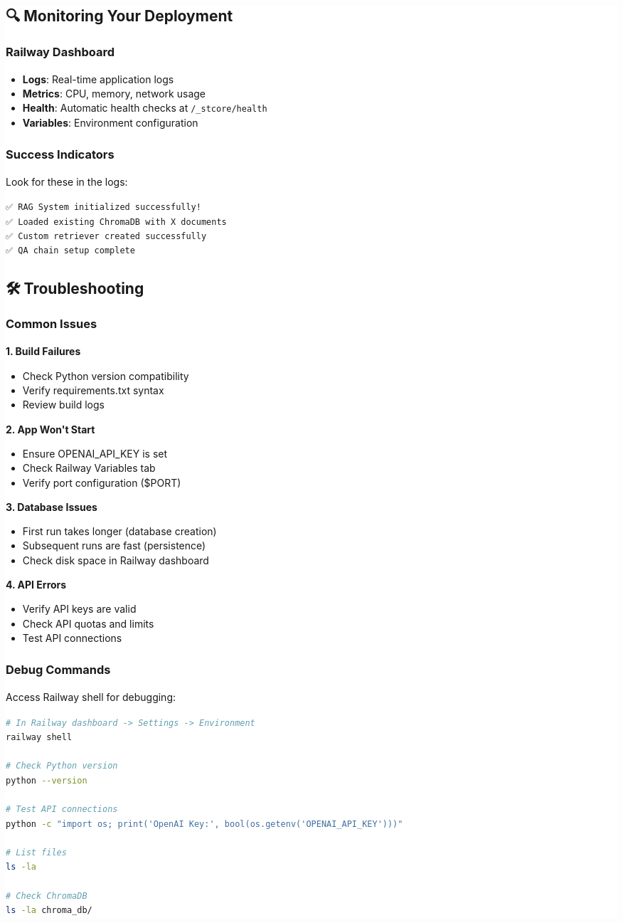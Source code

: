 ## 🔍 Monitoring Your Deployment

### Railway Dashboard
- **Logs**: Real-time application logs
- **Metrics**: CPU, memory, network usage
- **Health**: Automatic health checks at `/_stcore/health`
- **Variables**: Environment configuration

### Success Indicators
Look for these in the logs:
```
✅ RAG System initialized successfully!
✅ Loaded existing ChromaDB with X documents
✅ Custom retriever created successfully
✅ QA chain setup complete
```

## 🛠️ Troubleshooting

### Common Issues

**1. Build Failures**
- Check Python version compatibility
- Verify requirements.txt syntax
- Review build logs

**2. App Won't Start**
- Ensure OPENAI_API_KEY is set
- Check Railway Variables tab
- Verify port configuration ($PORT)

**3. Database Issues**
- First run takes longer (database creation)
- Subsequent runs are fast (persistence)
- Check disk space in Railway dashboard

**4. API Errors**
- Verify API keys are valid
- Check API quotas and limits
- Test API connections

### Debug Commands

Access Railway shell for debugging:
```bash
# In Railway dashboard -> Settings -> Environment
railway shell

# Check Python version
python --version

# Test API connections
python -c "import os; print('OpenAI Key:', bool(os.getenv('OPENAI_API_KEY')))"

# List files
ls -la

# Check ChromaDB
ls -la chroma_db/
```
